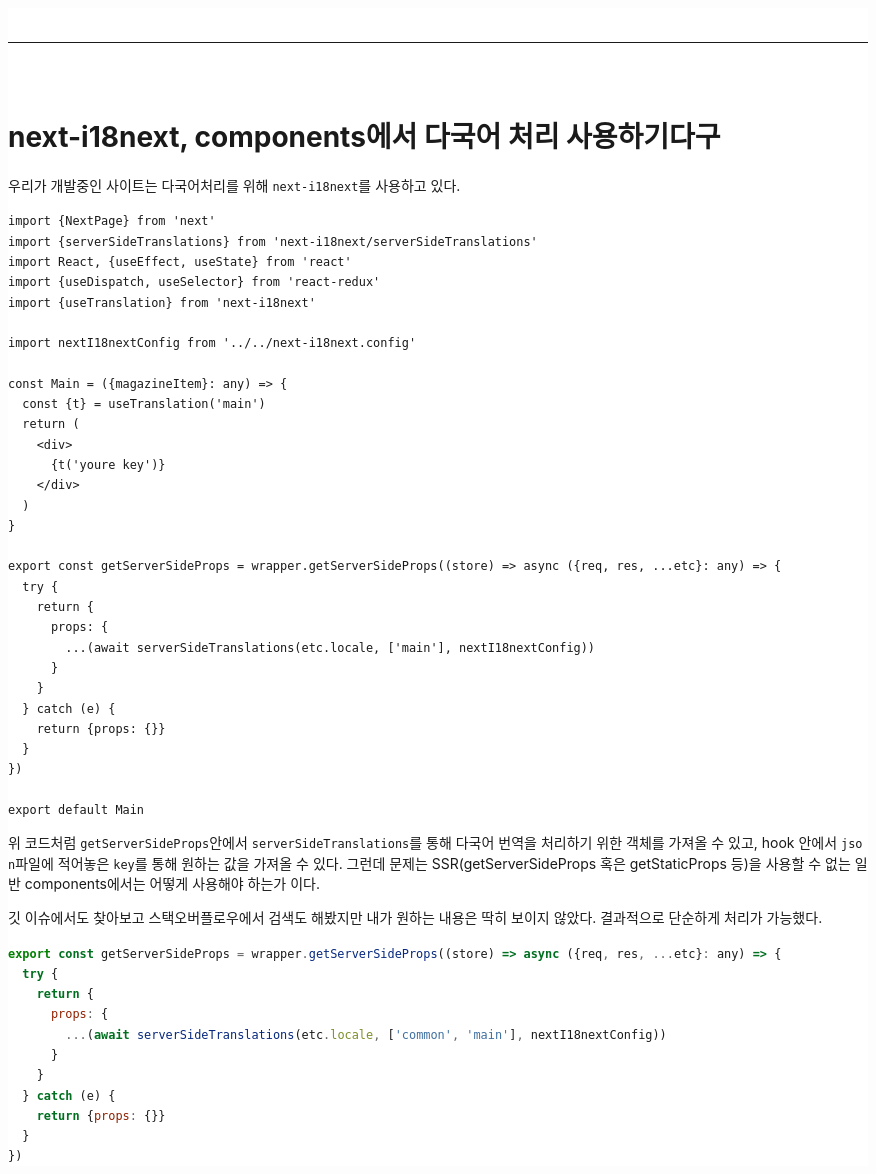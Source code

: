 <br>

---

<br>

# next-i18next, components에서 다국어 처리 사용하기다구

우리가 개발중인 사이트는 다국어처리를 위해 `next-i18next`를 사용하고 있다.

```javscript
import {NextPage} from 'next'
import {serverSideTranslations} from 'next-i18next/serverSideTranslations'
import React, {useEffect, useState} from 'react'
import {useDispatch, useSelector} from 'react-redux'
import {useTranslation} from 'next-i18next'

import nextI18nextConfig from '../../next-i18next.config'

const Main = ({magazineItem}: any) => {
  const {t} = useTranslation('main')
  return (
    <div>
      {t('youre key')}
    </div>
  )
}

export const getServerSideProps = wrapper.getServerSideProps((store) => async ({req, res, ...etc}: any) => {
  try {
    return {
      props: {
        ...(await serverSideTranslations(etc.locale, ['main'], nextI18nextConfig))
      }
    }
  } catch (e) {
    return {props: {}}
  }
})

export default Main

```

위 코드처럼 `getServerSideProps`안에서 `serverSideTranslations`를 통해 다국어 번역을 처리하기 위한 객체를 가져올 수 있고, hook 안에서 `json`파일에 적어놓은 `key`를 통해 원하는 값을 가져올 수 있다. 그런데 문제는 SSR(getServerSideProps 혹은 getStaticProps 등)을 사용할 수 없는 일반 components에서는 어떻게 사용해야 하는가 이다.

깃 이슈에서도 찾아보고 스택오버플로우에서 검색도 해봤지만 내가 원하는 내용은 딱히 보이지 않았다. 결과적으로 단순하게 처리가 가능했다.

```javascript
export const getServerSideProps = wrapper.getServerSideProps((store) => async ({req, res, ...etc}: any) => {
  try {
    return {
      props: {
        ...(await serverSideTranslations(etc.locale, ['common', 'main'], nextI18nextConfig))
      }
    }
  } catch (e) {
    return {props: {}}
  }
})
```

